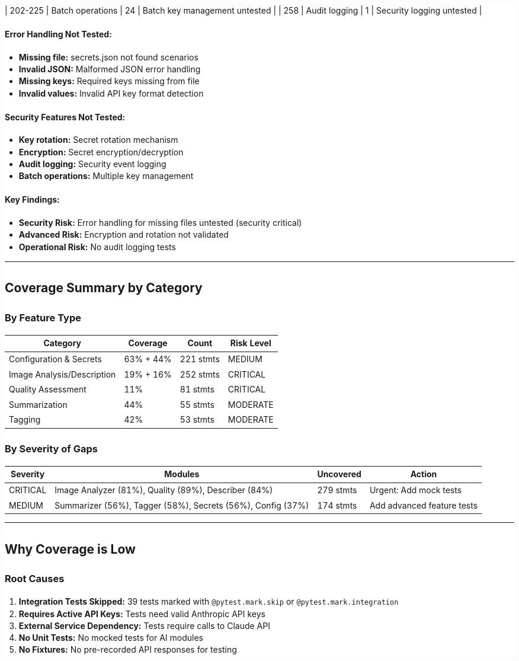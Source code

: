 | 202-225 | Batch operations | 24 | Batch key management untested |
| 258 | Audit logging | 1 | Security logging untested |

#### Error Handling Not Tested:
- **Missing file:** secrets.json not found scenarios
- **Invalid JSON:** Malformed JSON error handling
- **Missing keys:** Required keys missing from file
- **Invalid values:** Invalid API key format detection

#### Security Features Not Tested:
- **Key rotation:** Secret rotation mechanism
- **Encryption:** Secret encryption/decryption
- **Audit logging:** Security event logging
- **Batch operations:** Multiple key management

#### Key Findings:
- **Security Risk:** Error handling for missing files untested (security critical)
- **Advanced Risk:** Encryption and rotation not validated
- **Operational Risk:** No audit logging tests

---

## Coverage Summary by Category

### By Feature Type
| Category | Coverage | Count | Risk Level |
|----------|----------|-------|-----------|
| Configuration & Secrets | 63% + 44% | 221 stmts | MEDIUM |
| Image Analysis/Description | 19% + 16% | 252 stmts | CRITICAL |
| Quality Assessment | 11% | 81 stmts | CRITICAL |
| Summarization | 44% | 55 stmts | MODERATE |
| Tagging | 42% | 53 stmts | MODERATE |

### By Severity of Gaps
| Severity | Modules | Uncovered | Action |
|----------|---------|-----------|--------|
| CRITICAL | Image Analyzer (81%), Quality (89%), Describer (84%) | 279 stmts | Urgent: Add mock tests |
| MEDIUM | Summarizer (56%), Tagger (58%), Secrets (56%), Config (37%) | 174 stmts | Add advanced feature tests |

---

## Why Coverage is Low

### Root Causes
1. **Integration Tests Skipped:** 39 tests marked with `@pytest.mark.skip` or `@pytest.mark.integration`
2. **Requires Active API Keys:** Tests need valid Anthropic API keys
3. **External Service Dependency:** Tests require calls to Claude API
4. **No Unit Tests:** No mocked tests for AI modules
5. **No Fixtures:** No pre-recorded API responses for testing
